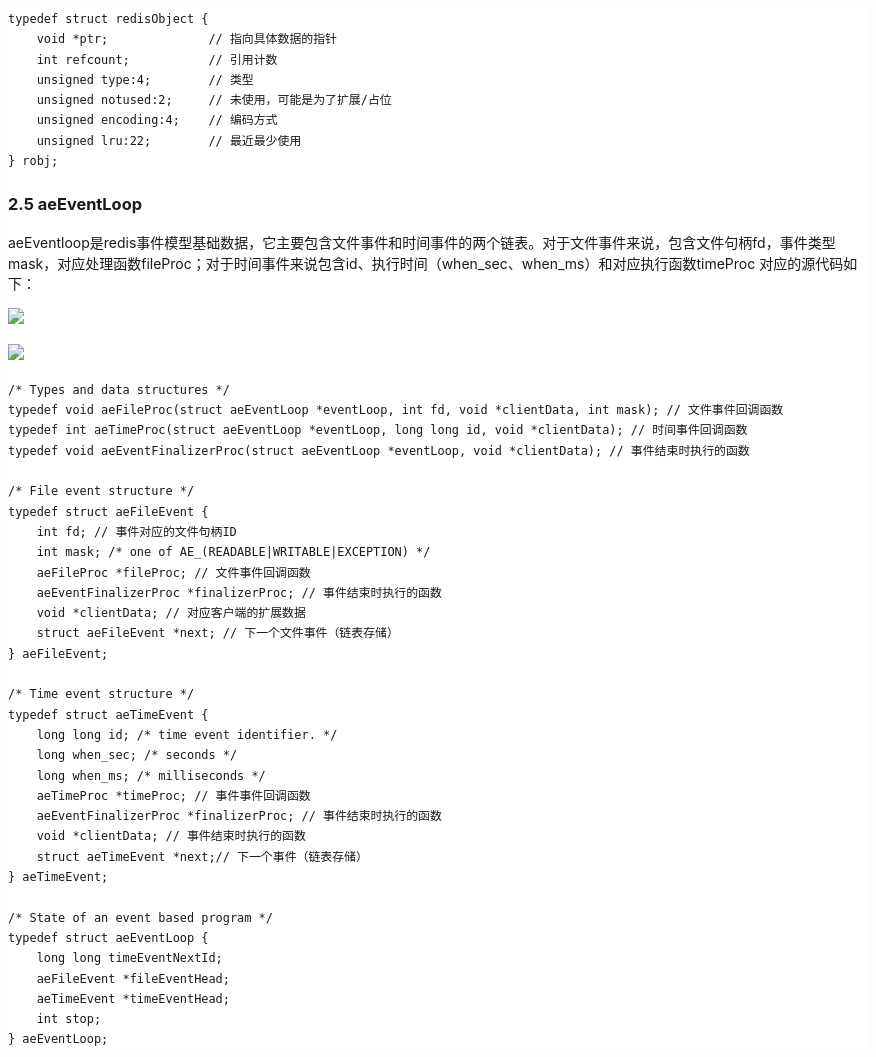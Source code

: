 ```text
typedef struct redisObject {
    void *ptr;              // 指向具体数据的指针
    int refcount;           // 引用计数
    unsigned type:4;        // 类型
    unsigned notused:2;     // 未使用，可能是为了扩展/占位
    unsigned encoding:4;    // 编码方式 
    unsigned lru:22;        // 最近最少使用
} robj;
```

### 2.5 aeEventLoop

aeEventloop是redis事件模型基础数据，它主要包含文件事件和时间事件的两个链表。对于文件事件来说，包含文件句柄fd，事件类型mask，对应处理函数fileProc；对于时间事件来说包含id、执行时间（when\_sec、when\_ms）和对应执行函数timeProc 对应的源代码如下：

<img src="https://pic1.zhimg.com/v2-6da54686d4d1eff7643b8940fc2fa920\_b.jpg" data-caption="" data-size="normal" data-rawwidth="2928" data-rawheight="1204" class="origin\_image zh-lightbox-thumb" width="2928" data-original="https://pic1.zhimg.com/v2-6da54686d4d1eff7643b8940fc2fa920\_r.jpg"/>

![](https://pic1.zhimg.com/80/v2-6da54686d4d1eff7643b8940fc2fa920_720w.webp)

```text
/* Types and data structures */
typedef void aeFileProc(struct aeEventLoop *eventLoop, int fd, void *clientData, int mask); // 文件事件回调函数
typedef int aeTimeProc(struct aeEventLoop *eventLoop, long long id, void *clientData); // 时间事件回调函数
typedef void aeEventFinalizerProc(struct aeEventLoop *eventLoop, void *clientData); // 事件结束时执行的函数

/* File event structure */
typedef struct aeFileEvent {
    int fd; // 事件对应的文件句柄ID
    int mask; /* one of AE_(READABLE|WRITABLE|EXCEPTION) */
    aeFileProc *fileProc; // 文件事件回调函数
    aeEventFinalizerProc *finalizerProc; // 事件结束时执行的函数
    void *clientData; // 对应客户端的扩展数据
    struct aeFileEvent *next; // 下一个文件事件（链表存储）
} aeFileEvent;

/* Time event structure */
typedef struct aeTimeEvent {
    long long id; /* time event identifier. */
    long when_sec; /* seconds */
    long when_ms; /* milliseconds */
    aeTimeProc *timeProc; // 事件事件回调函数
    aeEventFinalizerProc *finalizerProc; // 事件结束时执行的函数
    void *clientData; // 事件结束时执行的函数
    struct aeTimeEvent *next;// 下一个事件（链表存储）
} aeTimeEvent;

/* State of an event based program */
typedef struct aeEventLoop {
    long long timeEventNextId;
    aeFileEvent *fileEventHead;
    aeTimeEvent *timeEventHead;
    int stop;
} aeEventLoop;
```
